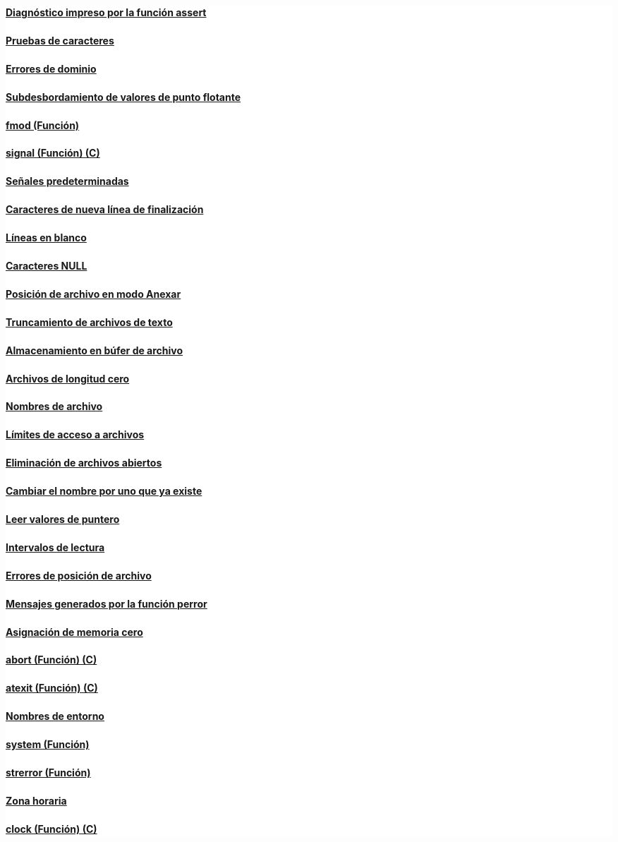 #### [Diagnóstico impreso por la función assert](diagnostic-printed-by-the-assert-function.md)
#### [Pruebas de caracteres](character-testing.md)
#### [Errores de dominio](domain-errors.md)
#### [Subdesbordamiento de valores de punto flotante](underflow-of-floating-point-values.md)
#### [fmod (Función)](fmod-function.md)
#### [signal (Función) (C)](signal-function-c.md)
#### [Señales predeterminadas](default-signals.md)
#### [Caracteres de nueva línea de finalización](terminating-newline-characters.md)
#### [Líneas en blanco](blank-lines.md)
#### [Caracteres NULL](null-characters.md)
#### [Posición de archivo en modo Anexar](file-position-in-append-mode.md)
#### [Truncamiento de archivos de texto](truncation-of-text-files.md)
#### [Almacenamiento en búfer de archivo](file-buffering.md)
#### [Archivos de longitud cero](zero-length-files.md)
#### [Nombres de archivo](filenames.md)
#### [Límites de acceso a archivos](file-access-limits.md)
#### [Eliminación de archivos abiertos](deleting-open-files.md)
#### [Cambiar el nombre por uno que ya existe](renaming-with-a-name-that-exists.md)
#### [Leer valores de puntero](reading-pointer-values.md)
#### [Intervalos de lectura](reading-ranges.md)
#### [Errores de posición de archivo](file-position-errors.md)
#### [Mensajes generados por la función perror](messages-generated-by-the-perror-function.md)
#### [Asignación de memoria cero](allocating-zero-memory.md)
#### [abort (Función) (C)](abort-function-c.md)
#### [atexit (Función) (C)](atexit-function-c.md)
#### [Nombres de entorno](environment-names.md)
#### [system (Función)](system-function.md)
#### [strerror (Función)](strerror-function.md)
#### [Zona horaria](time-zone.md)
#### [clock (Función) (C)](clock-function-c.md)
